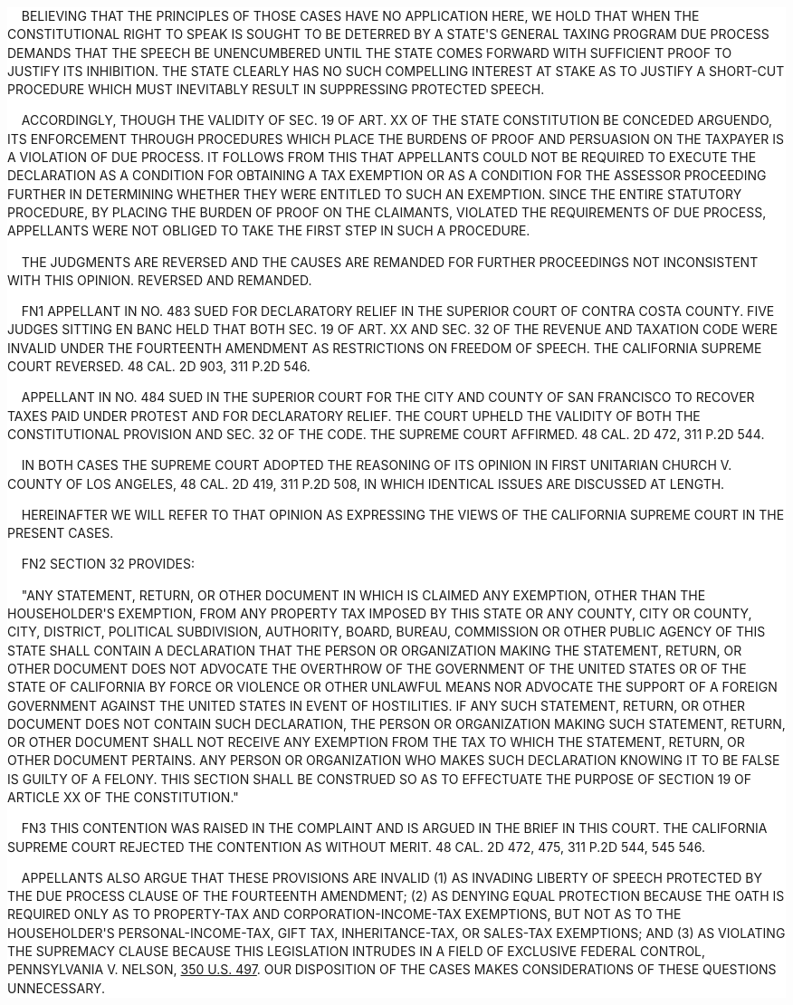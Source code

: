     BELIEVING THAT THE PRINCIPLES OF THOSE CASES HAVE NO APPLICATION HERE, WE HOLD THAT WHEN THE CONSTITUTIONAL RIGHT TO SPEAK IS SOUGHT TO BE DETERRED BY A STATE'S GENERAL TAXING PROGRAM DUE PROCESS DEMANDS THAT THE SPEECH BE UNENCUMBERED UNTIL THE STATE COMES FORWARD WITH SUFFICIENT PROOF TO JUSTIFY ITS INHIBITION.  THE STATE CLEARLY HAS NO SUCH COMPELLING INTEREST AT STAKE AS TO JUSTIFY A SHORT-CUT PROCEDURE WHICH MUST INEVITABLY RESULT IN SUPPRESSING PROTECTED SPEECH.

    ACCORDINGLY, THOUGH THE VALIDITY OF SEC. 19 OF ART. XX OF THE STATE CONSTITUTION BE CONCEDED ARGUENDO, ITS ENFORCEMENT THROUGH PROCEDURES WHICH PLACE THE BURDENS OF PROOF AND PERSUASION ON THE TAXPAYER IS A VIOLATION OF DUE PROCESS.  IT FOLLOWS FROM THIS THAT APPELLANTS COULD NOT BE REQUIRED TO EXECUTE THE DECLARATION AS A CONDITION FOR OBTAINING A TAX EXEMPTION OR AS A CONDITION FOR THE ASSESSOR PROCEEDING FURTHER IN DETERMINING WHETHER THEY WERE ENTITLED TO SUCH AN EXEMPTION.  SINCE THE ENTIRE STATUTORY PROCEDURE, BY PLACING THE BURDEN OF PROOF ON THE CLAIMANTS, VIOLATED THE REQUIREMENTS OF DUE PROCESS, APPELLANTS WERE NOT OBLIGED TO TAKE THE FIRST STEP IN SUCH A PROCEDURE.

    THE JUDGMENTS ARE REVERSED AND THE CAUSES ARE REMANDED FOR FURTHER PROCEEDINGS NOT INCONSISTENT WITH THIS OPINION.  REVERSED AND REMANDED.

    FN1  APPELLANT IN NO. 483 SUED FOR DECLARATORY RELIEF IN THE SUPERIOR COURT OF CONTRA COSTA COUNTY.  FIVE JUDGES SITTING EN BANC HELD THAT BOTH SEC. 19 OF ART. XX AND SEC. 32 OF THE REVENUE AND TAXATION CODE WERE INVALID UNDER THE FOURTEENTH AMENDMENT AS RESTRICTIONS ON FREEDOM OF SPEECH.  THE CALIFORNIA SUPREME COURT REVERSED.  48 CAL. 2D 903, 311 P.2D 546.

    APPELLANT IN NO. 484 SUED IN THE SUPERIOR COURT FOR THE CITY AND COUNTY OF SAN FRANCISCO TO RECOVER TAXES PAID UNDER PROTEST AND FOR DECLARATORY RELIEF.  THE COURT UPHELD THE VALIDITY OF BOTH THE CONSTITUTIONAL PROVISION AND SEC. 32 OF THE CODE.  THE SUPREME COURT AFFIRMED.  48 CAL. 2D 472, 311 P.2D 544.

    IN BOTH CASES THE SUPREME COURT ADOPTED THE REASONING OF ITS OPINION IN FIRST UNITARIAN CHURCH V. COUNTY OF LOS ANGELES, 48 CAL. 2D 419, 311 P.2D 508, IN WHICH IDENTICAL ISSUES ARE DISCUSSED AT LENGTH.

    HEREINAFTER WE WILL REFER TO THAT OPINION AS EXPRESSING THE VIEWS OF THE CALIFORNIA SUPREME COURT IN THE PRESENT CASES.

    FN2  SECTION 32 PROVIDES:

    "ANY STATEMENT, RETURN, OR OTHER DOCUMENT IN WHICH IS CLAIMED ANY EXEMPTION, OTHER THAN THE HOUSEHOLDER'S EXEMPTION, FROM ANY PROPERTY TAX IMPOSED BY THIS STATE OR ANY COUNTY, CITY OR COUNTY, CITY, DISTRICT, POLITICAL SUBDIVISION, AUTHORITY, BOARD, BUREAU, COMMISSION OR OTHER PUBLIC AGENCY OF THIS STATE SHALL CONTAIN A DECLARATION THAT THE PERSON OR ORGANIZATION MAKING THE STATEMENT, RETURN, OR OTHER DOCUMENT DOES NOT ADVOCATE THE OVERTHROW OF THE GOVERNMENT OF THE UNITED STATES OR OF THE STATE OF CALIFORNIA BY FORCE OR VIOLENCE OR OTHER UNLAWFUL MEANS NOR ADVOCATE THE SUPPORT OF A FOREIGN GOVERNMENT AGAINST THE UNITED STATES IN EVENT OF HOSTILITIES.  IF ANY SUCH STATEMENT, RETURN, OR OTHER DOCUMENT DOES NOT CONTAIN SUCH DECLARATION, THE PERSON OR ORGANIZATION MAKING SUCH STATEMENT, RETURN, OR OTHER DOCUMENT SHALL NOT RECEIVE ANY EXEMPTION FROM THE TAX TO WHICH THE STATEMENT, RETURN, OR OTHER DOCUMENT PERTAINS.  ANY PERSON OR ORGANIZATION WHO MAKES SUCH DECLARATION KNOWING IT TO BE FALSE IS GUILTY OF A FELONY.  THIS SECTION SHALL BE CONSTRUED SO AS TO EFFECTUATE THE PURPOSE OF SECTION 19 OF ARTICLE XX OF THE CONSTITUTION."

    FN3  THIS CONTENTION WAS RAISED IN THE COMPLAINT AND IS ARGUED IN THE BRIEF IN THIS COURT.  THE CALIFORNIA SUPREME COURT REJECTED THE CONTENTION AS WITHOUT MERIT.  48 CAL. 2D 472, 475, 311 P.2D 544, 545 546.

    APPELLANTS ALSO ARGUE THAT THESE PROVISIONS ARE INVALID (1) AS INVADING LIBERTY OF SPEECH PROTECTED BY THE DUE PROCESS CLAUSE OF THE FOURTEENTH AMENDMENT; (2) AS DENYING EQUAL PROTECTION BECAUSE THE OATH IS REQUIRED ONLY AS TO PROPERTY-TAX AND CORPORATION-INCOME-TAX EXEMPTIONS, BUT NOT AS TO THE HOUSEHOLDER'S PERSONAL-INCOME-TAX, GIFT TAX, INHERITANCE-TAX, OR SALES-TAX EXEMPTIONS; AND (3) AS VIOLATING THE SUPREMACY CLAUSE BECAUSE THIS LEGISLATION INTRUDES IN A FIELD OF EXCLUSIVE FEDERAL CONTROL, PENNSYLVANIA V. NELSON, [350 U.S. 497][/us/courts/scotus/usReporter/350/497].  OUR DISPOSITION OF THE CASES MAKES CONSIDERATIONS OF THESE QUESTIONS UNNECESSARY.


[/us/courts/scotus/usReporter/357/513]: https://publicdocs.github.io/go/links?ns=uslm-x&ref=%2Fus%2Fcourts%2Fscotus%2FusReporter%2F357%2F513
[/us/courts/scotus/usReporter/341/716]: https://publicdocs.github.io/go/links?ns=uslm-x&ref=%2Fus%2Fcourts%2Fscotus%2FusReporter%2F341%2F716
[/us/courts/scotus/usReporter/341/56]: https://publicdocs.github.io/go/links?ns=uslm-x&ref=%2Fus%2Fcourts%2Fscotus%2FusReporter%2F341%2F56
[/us/courts/scotus/usReporter/339/382]: https://publicdocs.github.io/go/links?ns=uslm-x&ref=%2Fus%2Fcourts%2Fscotus%2FusReporter%2F339%2F382
[/us/courts/scotus/usReporter/355/880]: https://publicdocs.github.io/go/links?ns=uslm-x&ref=%2Fus%2Fcourts%2Fscotus%2FusReporter%2F355%2F880
[/us/courts/scotus/usReporter/297/233]: https://publicdocs.github.io/go/links?ns=uslm-x&ref=%2Fus%2Fcourts%2Fscotus%2FusReporter%2F297%2F233
[/us/courts/scotus/usReporter/327/146]: https://publicdocs.github.io/go/links?ns=uslm-x&ref=%2Fus%2Fcourts%2Fscotus%2FusReporter%2F327%2F146
[/us/courts/scotus/usReporter/255/407]: https://publicdocs.github.io/go/links?ns=uslm-x&ref=%2Fus%2Fcourts%2Fscotus%2FusReporter%2F255%2F407
[/us/courts/scotus/usReporter/339/382]: https://publicdocs.github.io/go/links?ns=uslm-x&ref=%2Fus%2Fcourts%2Fscotus%2FusReporter%2F339%2F382
[/us/courts/scotus/usReporter/344/183]: https://publicdocs.github.io/go/links?ns=uslm-x&ref=%2Fus%2Fcourts%2Fscotus%2FusReporter%2F344%2F183
[/us/courts/scotus/usReporter/274/357]: https://publicdocs.github.io/go/links?ns=uslm-x&ref=%2Fus%2Fcourts%2Fscotus%2FusReporter%2F274%2F357
[/us/usc/t18/s2385]: https://publicdocs.github.io/go/links?ns=uslm&ref=%2Fus%2Fusc%2Ft18%2Fs2385
[/us/courts/scotus/usReporter/341/494]: https://publicdocs.github.io/go/links?ns=uslm-x&ref=%2Fus%2Fcourts%2Fscotus%2FusReporter%2F341%2F494
[/us/courts/scotus/usReporter/354/436]: https://publicdocs.github.io/go/links?ns=uslm-x&ref=%2Fus%2Fcourts%2Fscotus%2FusReporter%2F354%2F436
[/us/courts/scotus/usReporter/283/697]: https://publicdocs.github.io/go/links?ns=uslm-x&ref=%2Fus%2Fcourts%2Fscotus%2FusReporter%2F283%2F697
[/us/courts/scotus/usReporter/310/296]: https://publicdocs.github.io/go/links?ns=uslm-x&ref=%2Fus%2Fcourts%2Fscotus%2FusReporter%2F310%2F296
[/us/courts/scotus/usReporter/343/495]: https://publicdocs.github.io/go/links?ns=uslm-x&ref=%2Fus%2Fcourts%2Fscotus%2FusReporter%2F343%2F495
[/us/courts/scotus/usReporter/333/507]: https://publicdocs.github.io/go/links?ns=uslm-x&ref=%2Fus%2Fcourts%2Fscotus%2FusReporter%2F333%2F507
[/us/courts/scotus/usReporter/340/268]: https://publicdocs.github.io/go/links?ns=uslm-x&ref=%2Fus%2Fcourts%2Fscotus%2FusReporter%2F340%2F268
[/us/courts/scotus/usReporter/355/313]: https://publicdocs.github.io/go/links?ns=uslm-x&ref=%2Fus%2Fcourts%2Fscotus%2FusReporter%2F355%2F313
[/us/courts/scotus/usReporter/287/45]: https://publicdocs.github.io/go/links?ns=uslm-x&ref=%2Fus%2Fcourts%2Fscotus%2FusReporter%2F287%2F45
[/us/courts/scotus/usReporter/340/290]: https://publicdocs.github.io/go/links?ns=uslm-x&ref=%2Fus%2Fcourts%2Fscotus%2FusReporter%2F340%2F290
[/us/courts/scotus/usReporter/340/315]: https://publicdocs.github.io/go/links?ns=uslm-x&ref=%2Fus%2Fcourts%2Fscotus%2FusReporter%2F340%2F315
[/us/courts/scotus/usReporter/291/97]: https://publicdocs.github.io/go/links?ns=uslm-x&ref=%2Fus%2Fcourts%2Fscotus%2FusReporter%2F291%2F97
[/us/courts/scotus/usReporter/241/79]: https://publicdocs.github.io/go/links?ns=uslm-x&ref=%2Fus%2Fcourts%2Fscotus%2FusReporter%2F241%2F79
[/us/courts/scotus/usReporter/319/463]: https://publicdocs.github.io/go/links?ns=uslm-x&ref=%2Fus%2Fcourts%2Fscotus%2FusReporter%2F319%2F463
[/us/courts/scotus/usReporter/291/82]: https://publicdocs.github.io/go/links?ns=uslm-x&ref=%2Fus%2Fcourts%2Fscotus%2FusReporter%2F291%2F82
[/us/courts/scotus/usReporter/279/639]: https://publicdocs.github.io/go/links?ns=uslm-x&ref=%2Fus%2Fcourts%2Fscotus%2FusReporter%2F279%2F639
[/us/courts/scotus/usReporter/219/35]: https://publicdocs.github.io/go/links?ns=uslm-x&ref=%2Fus%2Fcourts%2Fscotus%2FusReporter%2F219%2F35
[/us/courts/scotus/usReporter/284/160]: https://publicdocs.github.io/go/links?ns=uslm-x&ref=%2Fus%2Fcourts%2Fscotus%2FusReporter%2F284%2F160
[/us/courts/scotus/usReporter/291/193]: https://publicdocs.github.io/go/links?ns=uslm-x&ref=%2Fus%2Fcourts%2Fscotus%2FusReporter%2F291%2F193
[/us/courts/scotus/usReporter/259/557]: https://publicdocs.github.io/go/links?ns=uslm-x&ref=%2Fus%2Fcourts%2Fscotus%2FusReporter%2F259%2F557
[/us/courts/scotus/usReporter/188/605]: https://publicdocs.github.io/go/links?ns=uslm-x&ref=%2Fus%2Fcourts%2Fscotus%2FusReporter%2F188%2F605
[/us/courts/scotus/usReporter/323/516]: https://publicdocs.github.io/go/links?ns=uslm-x&ref=%2Fus%2Fcourts%2Fscotus%2FusReporter%2F323%2F516
[/us/courts/scotus/usReporter/354/298]: https://publicdocs.github.io/go/links?ns=uslm-x&ref=%2Fus%2Fcourts%2Fscotus%2FusReporter%2F354%2F298
[/us/courts/scotus/usReporter/308/208]: https://publicdocs.github.io/go/links?ns=uslm-x&ref=%2Fus%2Fcourts%2Fscotus%2FusReporter%2F308%2F208
[/us/courts/scotus/usReporter/355/253]: https://publicdocs.github.io/go/links?ns=uslm-x&ref=%2Fus%2Fcourts%2Fscotus%2FusReporter%2F355%2F253
[/us/courts/scotus/usReporter/219/219]: https://publicdocs.github.io/go/links?ns=uslm-x&ref=%2Fus%2Fcourts%2Fscotus%2FusReporter%2F219%2F219
[/us/courts/scotus/usReporter/341/716]: https://publicdocs.github.io/go/links?ns=uslm-x&ref=%2Fus%2Fcourts%2Fscotus%2FusReporter%2F341%2F716
[/us/courts/scotus/usReporter/341/56]: https://publicdocs.github.io/go/links?ns=uslm-x&ref=%2Fus%2Fcourts%2Fscotus%2FusReporter%2F341%2F56
[/us/courts/scotus/usReporter/350/497]: https://publicdocs.github.io/go/links?ns=uslm-x&ref=%2Fus%2Fcourts%2Fscotus%2FusReporter%2F350%2F497
[/us/courts/scotus/usReporter/354/298]: https://publicdocs.github.io/go/links?ns=uslm-x&ref=%2Fus%2Fcourts%2Fscotus%2FusReporter%2F354%2F298
[/us/courts/scotus/usReporter/350/497]: https://publicdocs.github.io/go/links?ns=uslm-x&ref=%2Fus%2Fcourts%2Fscotus%2FusReporter%2F350%2F497
[/us/courts/scotus/usReporter/342/485]: https://publicdocs.github.io/go/links?ns=uslm-x&ref=%2Fus%2Fcourts%2Fscotus%2FusReporter%2F342%2F485
[/us/courts/scotus/usReporter/355/313]: https://publicdocs.github.io/go/links?ns=uslm-x&ref=%2Fus%2Fcourts%2Fscotus%2FusReporter%2F355%2F313
[/us/courts/scotus/usReporter/345/395]: https://publicdocs.github.io/go/links?ns=uslm-x&ref=%2Fus%2Fcourts%2Fscotus%2FusReporter%2F345%2F395
[/us/courts/scotus/usReporter/330/1]: https://publicdocs.github.io/go/links?ns=uslm-x&ref=%2Fus%2Fcourts%2Fscotus%2FusReporter%2F330%2F1
[/us/courts/scotus/usReporter/323/516]: https://publicdocs.github.io/go/links?ns=uslm-x&ref=%2Fus%2Fcourts%2Fscotus%2FusReporter%2F323%2F516
[/us/courts/scotus/usReporter/319/624]: https://publicdocs.github.io/go/links?ns=uslm-x&ref=%2Fus%2Fcourts%2Fscotus%2FusReporter%2F319%2F624
[/us/courts/scotus/usReporter/319/157]: https://publicdocs.github.io/go/links?ns=uslm-x&ref=%2Fus%2Fcourts%2Fscotus%2FusReporter%2F319%2F157
[/us/courts/scotus/usReporter/319/141]: https://publicdocs.github.io/go/links?ns=uslm-x&ref=%2Fus%2Fcourts%2Fscotus%2FusReporter%2F319%2F141
[/us/courts/scotus/usReporter/319/105]: https://publicdocs.github.io/go/links?ns=uslm-x&ref=%2Fus%2Fcourts%2Fscotus%2FusReporter%2F319%2F105
[/us/courts/scotus/usReporter/315/568]: https://publicdocs.github.io/go/links?ns=uslm-x&ref=%2Fus%2Fcourts%2Fscotus%2FusReporter%2F315%2F568
[/us/courts/scotus/usReporter/314/252]: https://publicdocs.github.io/go/links?ns=uslm-x&ref=%2Fus%2Fcourts%2Fscotus%2FusReporter%2F314%2F252
[/us/courts/scotus/usReporter/310/296]: https://publicdocs.github.io/go/links?ns=uslm-x&ref=%2Fus%2Fcourts%2Fscotus%2FusReporter%2F310%2F296
[/us/courts/scotus/usReporter/308/147]: https://publicdocs.github.io/go/links?ns=uslm-x&ref=%2Fus%2Fcourts%2Fscotus%2FusReporter%2F308%2F147
[/us/courts/scotus/usReporter/303/444]: https://publicdocs.github.io/go/links?ns=uslm-x&ref=%2Fus%2Fcourts%2Fscotus%2FusReporter%2F303%2F444
[/us/courts/scotus/usReporter/299/353]: https://publicdocs.github.io/go/links?ns=uslm-x&ref=%2Fus%2Fcourts%2Fscotus%2FusReporter%2F299%2F353
[/us/courts/scotus/usReporter/268/652]: https://publicdocs.github.io/go/links?ns=uslm-x&ref=%2Fus%2Fcourts%2Fscotus%2FusReporter%2F268%2F652
[/us/courts/scotus/usReporter/339/382]: https://publicdocs.github.io/go/links?ns=uslm-x&ref=%2Fus%2Fcourts%2Fscotus%2FusReporter%2F339%2F382
[/us/courts/scotus/usReporter/341/494]: https://publicdocs.github.io/go/links?ns=uslm-x&ref=%2Fus%2Fcourts%2Fscotus%2FusReporter%2F341%2F494
[/us/courts/scotus/usReporter/342/485]: https://publicdocs.github.io/go/links?ns=uslm-x&ref=%2Fus%2Fcourts%2Fscotus%2FusReporter%2F342%2F485
[/us/courts/scotus/usReporter/344/183]: https://publicdocs.github.io/go/links?ns=uslm-x&ref=%2Fus%2Fcourts%2Fscotus%2FusReporter%2F344%2F183
[/us/courts/scotus/usReporter/347/442]: https://publicdocs.github.io/go/links?ns=uslm-x&ref=%2Fus%2Fcourts%2Fscotus%2FusReporter%2F347%2F442
[/us/courts/scotus/usReporter/342/524]: https://publicdocs.github.io/go/links?ns=uslm-x&ref=%2Fus%2Fcourts%2Fscotus%2FusReporter%2F342%2F524
[/us/courts/scotus/usReporter/354/298]: https://publicdocs.github.io/go/links?ns=uslm-x&ref=%2Fus%2Fcourts%2Fscotus%2FusReporter%2F354%2F298
[/us/courts/scotus/usReporter/283/359]: https://publicdocs.github.io/go/links?ns=uslm-x&ref=%2Fus%2Fcourts%2Fscotus%2FusReporter%2F283%2F359
[/us/courts/scotus/usReporter/319/105]: https://publicdocs.github.io/go/links?ns=uslm-x&ref=%2Fus%2Fcourts%2Fscotus%2FusReporter%2F319%2F105
[/us/courts/scotus/usReporter/355/313]: https://publicdocs.github.io/go/links?ns=uslm-x&ref=%2Fus%2Fcourts%2Fscotus%2FusReporter%2F355%2F313
[/us/courts/scotus/usReporter/341/56]: https://publicdocs.github.io/go/links?ns=uslm-x&ref=%2Fus%2Fcourts%2Fscotus%2FusReporter%2F341%2F56
[/us/courts/scotus/usReporter/319/624]: https://publicdocs.github.io/go/links?ns=uslm-x&ref=%2Fus%2Fcourts%2Fscotus%2FusReporter%2F319%2F624
[/us/courts/scotus/usReporter/323/516]: https://publicdocs.github.io/go/links?ns=uslm-x&ref=%2Fus%2Fcourts%2Fscotus%2FusReporter%2F323%2F516
[/us/courts/scotus/usReporter/297/233]: https://publicdocs.github.io/go/links?ns=uslm-x&ref=%2Fus%2Fcourts%2Fscotus%2FusReporter%2F297%2F233
[/us/courts/scotus/usReporter/354/298]: https://publicdocs.github.io/go/links?ns=uslm-x&ref=%2Fus%2Fcourts%2Fscotus%2FusReporter%2F354%2F298
[/us/courts/scotus/usReporter/268/652]: https://publicdocs.github.io/go/links?ns=uslm-x&ref=%2Fus%2Fcourts%2Fscotus%2FusReporter%2F268%2F652
[/us/courts/scotus/usReporter/341/494]: https://publicdocs.github.io/go/links?ns=uslm-x&ref=%2Fus%2Fcourts%2Fscotus%2FusReporter%2F341%2F494
[/us/courts/scotus/usReporter/341/716]: https://publicdocs.github.io/go/links?ns=uslm-x&ref=%2Fus%2Fcourts%2Fscotus%2FusReporter%2F341%2F716
[/us/courts/scotus/usReporter/341/56]: https://publicdocs.github.io/go/links?ns=uslm-x&ref=%2Fus%2Fcourts%2Fscotus%2FusReporter%2F341%2F56
[/us/courts/scotus/usReporter/352/145]: https://publicdocs.github.io/go/links?ns=uslm-x&ref=%2Fus%2Fcourts%2Fscotus%2FusReporter%2F352%2F145
[/us/courts/scotus/usReporter/357/275]: https://publicdocs.github.io/go/links?ns=uslm-x&ref=%2Fus%2Fcourts%2Fscotus%2FusReporter%2F357%2F275
[/us/courts/scotus/usReporter/259/557]: https://publicdocs.github.io/go/links?ns=uslm-x&ref=%2Fus%2Fcourts%2Fscotus%2FusReporter%2F259%2F557
[/us/courts/scotus/usReporter/341/716]: https://publicdocs.github.io/go/links?ns=uslm-x&ref=%2Fus%2Fcourts%2Fscotus%2FusReporter%2F341%2F716
[/us/courts/scotus/usReporter/342/483]: https://publicdocs.github.io/go/links?ns=uslm-x&ref=%2Fus%2Fcourts%2Fscotus%2FusReporter%2F342%2F483
[/us/courts/scotus/usReporter/341/56]: https://publicdocs.github.io/go/links?ns=uslm-x&ref=%2Fus%2Fcourts%2Fscotus%2FusReporter%2F341%2F56
[/us/courts/scotus/usReporter/339/382]: https://publicdocs.github.io/go/links?ns=uslm-x&ref=%2Fus%2Fcourts%2Fscotus%2FusReporter%2F339%2F382
[/us/courts/scotus/usReporter/133/333]: https://publicdocs.github.io/go/links?ns=uslm-x&ref=%2Fus%2Fcourts%2Fscotus%2FusReporter%2F133%2F333
[/us/usc/t18/s2385]: https://publicdocs.github.io/go/links?ns=uslm&ref=%2Fus%2Fusc%2Ft18%2Fs2385
[/us/courts/scotus/usReporter/354/298]: https://publicdocs.github.io/go/links?ns=uslm-x&ref=%2Fus%2Fcourts%2Fscotus%2FusReporter%2F354%2F298
[/us/courts/scotus/usReporter/341/494]: https://publicdocs.github.io/go/links?ns=uslm-x&ref=%2Fus%2Fcourts%2Fscotus%2FusReporter%2F341%2F494
[/us/courts/scotus/usReporter/274/357]: https://publicdocs.github.io/go/links?ns=uslm-x&ref=%2Fus%2Fcourts%2Fscotus%2FusReporter%2F274%2F357
[/us/courts/scotus/usReporter/356/30]: https://publicdocs.github.io/go/links?ns=uslm-x&ref=%2Fus%2Fcourts%2Fscotus%2FusReporter%2F356%2F30
[/us/courts/scotus/usReporter/350/497]: https://publicdocs.github.io/go/links?ns=uslm-x&ref=%2Fus%2Fcourts%2Fscotus%2FusReporter%2F350%2F497